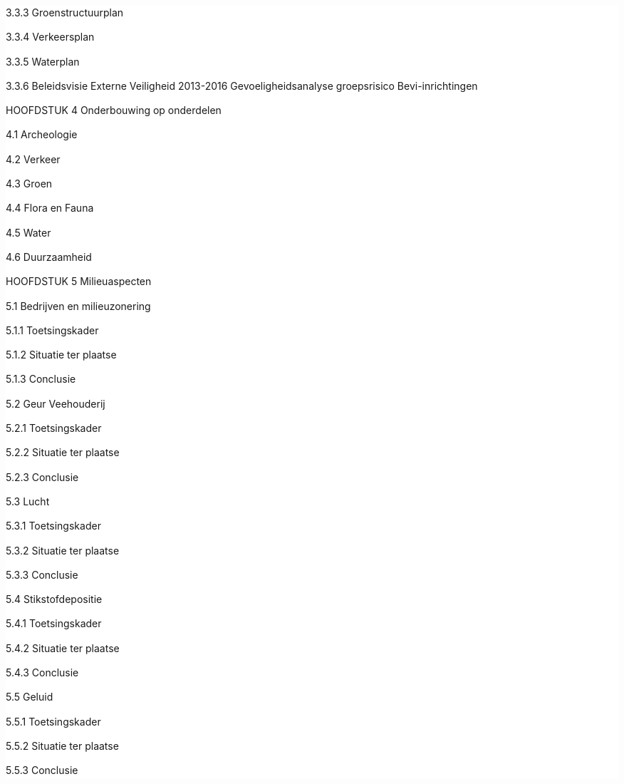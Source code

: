 3\.3\.3 Groenstructuurplan

3\.3\.4 Verkeersplan

3\.3\.5 Waterplan

3\.3\.6 Beleidsvisie Externe Veiligheid 2013\-2016 Gevoeligheidsanalyse groepsrisico Bevi\-inrichtingen

HOOFDSTUK 4 Onderbouwing op onderdelen

4\.1 Archeologie

4\.2 Verkeer

4\.3 Groen

4\.4 Flora en Fauna

4\.5 Water

4\.6 Duurzaamheid

HOOFDSTUK 5 Milieuaspecten

5\.1 Bedrijven en milieuzonering

5\.1\.1 Toetsingskader

5\.1\.2 Situatie ter plaatse

5\.1\.3 Conclusie

5\.2 Geur Veehouderij

5\.2\.1 Toetsingskader

5\.2\.2 Situatie ter plaatse

5\.2\.3 Conclusie

5\.3 Lucht

5\.3\.1 Toetsingskader

5\.3\.2 Situatie ter plaatse

5\.3\.3 Conclusie

5\.4 Stikstofdepositie

5\.4\.1 Toetsingskader

5\.4\.2 Situatie ter plaatse

5\.4\.3 Conclusie

5\.5 Geluid

5\.5\.1 Toetsingskader

5\.5\.2 Situatie ter plaatse

5\.5\.3 Conclusie
